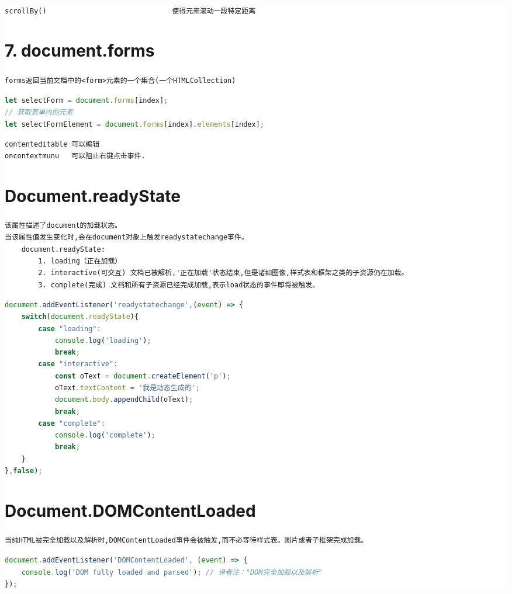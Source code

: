     scrollBy()                              使得元素滚动一段特定距离
    
# 7. document.forms

    forms返回当前文档中的<form>元素的一个集合(一个HTMLCollection)

```js
let selectForm = document.forms[index];
// 获取表单内的元素
let selectFormElement = document.forms[index].elements[index];
```

    contenteditable 可以编辑
    oncontextmunu   可以阻止右键点击事件.
    
# Document.readyState

    该属性描述了document的加载状态。
    当该属性值发生变化时,会在document对象上触发readystatechange事件。
        document.readyState:
            1. loading（正在加载）
            2. interactive(可交互) 文档已被解析,'正在加载'状态结束,但是诸如图像,样式表和框架之类的子资源仍在加载。
            3. complete(完成) 文档和所有子资源已经完成加载,表示load状态的事件即将被触发。    
```js
document.addEventListener('readystatechange',(event) => {
    switch(document.readyState){
        case "loading":
            console.log('loading');
            break;
        case "interactive":
            const oText = document.createElement('p');
            oText.textContent = '我是动态生成的';
            document.body.appendChild(oText);
            break;
        case "complete":
            console.log('complete');
            break;
    }
},false);
```

# Document.DOMContentLoaded

    当纯HTML被完全加载以及解析时,DOMContentLoaded事件会被触发,而不必等待样式表。图片或者子框架完成加载。
```js
document.addEventListener('DOMContentLoaded', (event) => {
    console.log('DOM fully loaded and parsed'); // 译者注："DOM完全加载以及解析"
});
```  
    
    
    
    
    
    
    
    
    
    
    
    
    
    
    
    